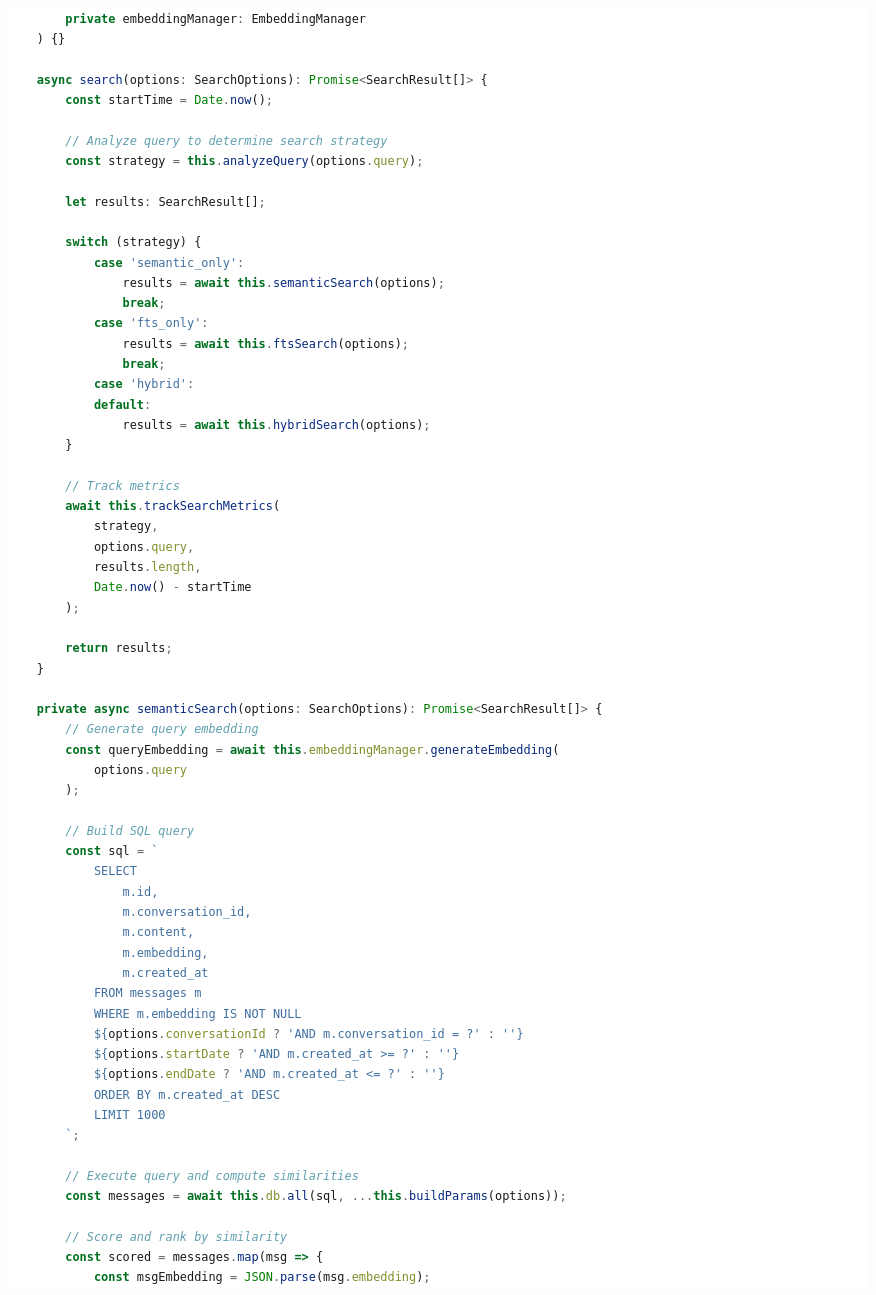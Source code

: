 ```typescript
        private embeddingManager: EmbeddingManager
    ) {}
    
    async search(options: SearchOptions): Promise<SearchResult[]> {
        const startTime = Date.now();
        
        // Analyze query to determine search strategy
        const strategy = this.analyzeQuery(options.query);
        
        let results: SearchResult[];
        
        switch (strategy) {
            case 'semantic_only':
                results = await this.semanticSearch(options);
                break;
            case 'fts_only':
                results = await this.ftsSearch(options);
                break;
            case 'hybrid':
            default:
                results = await this.hybridSearch(options);
        }
        
        // Track metrics
        await this.trackSearchMetrics(
            strategy,
            options.query,
            results.length,
            Date.now() - startTime
        );
        
        return results;
    }
    
    private async semanticSearch(options: SearchOptions): Promise<SearchResult[]> {
        // Generate query embedding
        const queryEmbedding = await this.embeddingManager.generateEmbedding(
            options.query
        );
        
        // Build SQL query
        const sql = `
            SELECT 
                m.id,
                m.conversation_id,
                m.content,
                m.embedding,
                m.created_at
            FROM messages m
            WHERE m.embedding IS NOT NULL
            ${options.conversationId ? 'AND m.conversation_id = ?' : ''}
            ${options.startDate ? 'AND m.created_at >= ?' : ''}
            ${options.endDate ? 'AND m.created_at <= ?' : ''}
            ORDER BY m.created_at DESC
            LIMIT 1000
        `;
        
        // Execute query and compute similarities
        const messages = await this.db.all(sql, ...this.buildParams(options));
        
        // Score and rank by similarity
        const scored = messages.map(msg => {
            const msgEmbedding = JSON.parse(msg.embedding);
```